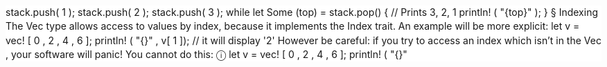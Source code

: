 stack.push(
1
);
stack.push(
2
);
stack.push(
3
);
while let
Some
(top) = stack.pop() {
// Prints 3, 2, 1
println!
(
"{top}"
);
}
§
Indexing
The
Vec
type allows access to values by index, because it implements the
Index
trait. An example will be more explicit:
let
v =
vec!
[
0
,
2
,
4
,
6
];
println!
(
"{}"
, v[
1
]);
// it will display '2'
However be careful: if you try to access an index which isn’t in the
Vec
,
your software will panic! You cannot do this:
ⓘ
let
v =
vec!
[
0
,
2
,
4
,
6
];
println!
(
"{}"